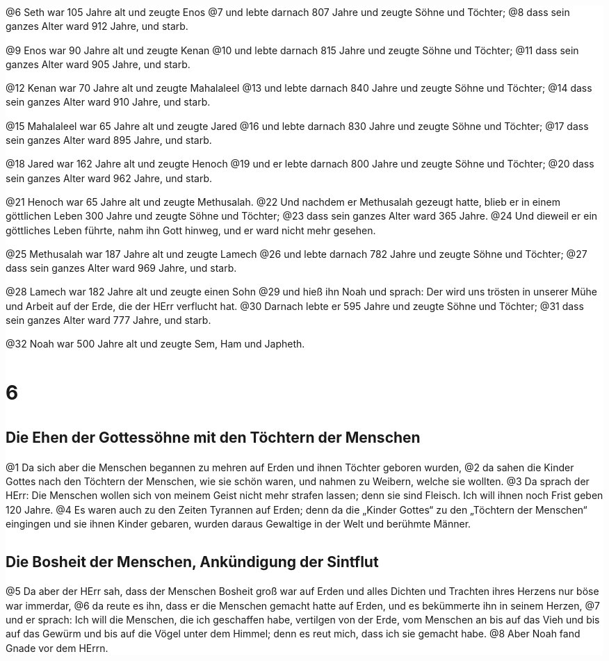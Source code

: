 @6 Seth war 105 Jahre alt und zeugte Enos
@7 und lebte darnach 807 Jahre und zeugte Söhne und Töchter;
@8 dass sein ganzes Alter ward 912 Jahre, und starb.

@9 Enos war 90 Jahre alt und zeugte Kenan
@10 und lebte darnach 815 Jahre und zeugte Söhne und Töchter;
@11 dass sein ganzes Alter ward 905 Jahre, und starb.

@12 Kenan war 70 Jahre alt und zeugte Mahalaleel
@13 und lebte darnach 840 Jahre und zeugte Söhne und Töchter;
@14 dass sein ganzes Alter ward 910 Jahre, und starb.

@15 Mahalaleel war 65 Jahre alt und zeugte Jared
@16 und lebte darnach 830 Jahre und zeugte Söhne und Töchter;
@17 dass sein ganzes Alter ward 895 Jahre, und starb.

@18 Jared war 162 Jahre alt und zeugte Henoch
@19 und er lebte darnach 800 Jahre und zeugte Söhne und Töchter;
@20 dass sein ganzes Alter ward 962 Jahre, und starb.

@21 Henoch war 65 Jahre alt und zeugte Methusalah.
@22 Und nachdem er Methusalah gezeugt hatte, blieb er in einem göttlichen Leben 300 Jahre und zeugte Söhne und Töchter;
@23 dass sein ganzes Alter ward 365 Jahre.
@24 Und dieweil er ein göttliches Leben führte, nahm ihn Gott hinweg, und er ward nicht mehr gesehen.

@25 Methusalah war 187 Jahre alt und zeugte Lamech
@26 und lebte darnach 782 Jahre und zeugte Söhne und Töchter;
@27 dass sein ganzes Alter ward 969 Jahre, und starb.

@28 Lamech war 182 Jahre alt und zeugte einen Sohn
@29 und hieß ihn Noah und sprach: Der wird uns trösten in unserer Mühe und Arbeit auf der Erde, die der HErr verflucht hat.
@30 Darnach lebte er 595 Jahre und zeugte Söhne und Töchter;
@31 dass sein ganzes Alter ward 777 Jahre, und starb.

@32 Noah war 500 Jahre alt und zeugte Sem, Ham und Japheth.

# 6
## Die Ehen der Gottessöhne mit den Töchtern der Menschen
@1 Da sich aber die Menschen begannen zu mehren auf Erden und ihnen Töchter geboren wurden,
@2 da sahen die Kinder Gottes nach den Töchtern der Menschen, wie sie schön waren, und nahmen zu Weibern, welche sie wollten.
@3 Da sprach der HErr: Die Menschen wollen sich von meinem Geist nicht mehr strafen lassen; denn sie sind Fleisch. Ich will ihnen noch Frist geben 120 Jahre.
@4 Es waren auch zu den Zeiten Tyrannen auf Erden; denn da die „Kinder Gottes“ zu den „Töchtern der Menschen“ eingingen und sie ihnen Kinder gebaren, wurden daraus Gewaltige in der Welt und berühmte Männer.

## Die Bosheit der Menschen, Ankündigung der Sintflut
@5 Da aber der HErr sah, dass der Menschen Bosheit groß war auf Erden und alles Dichten und Trachten ihres Herzens nur böse war immerdar,
@6 da reute es ihn, dass er die Menschen gemacht hatte auf Erden, und es bekümmerte ihn in seinem Herzen,
@7 und er sprach: Ich will die Menschen, die ich geschaffen habe, vertilgen von der Erde, vom Menschen an bis auf das Vieh und bis auf das Gewürm und bis auf die Vögel unter dem Himmel; denn es reut mich, dass ich sie gemacht habe.
@8 Aber Noah fand Gnade vor dem HErrn.
